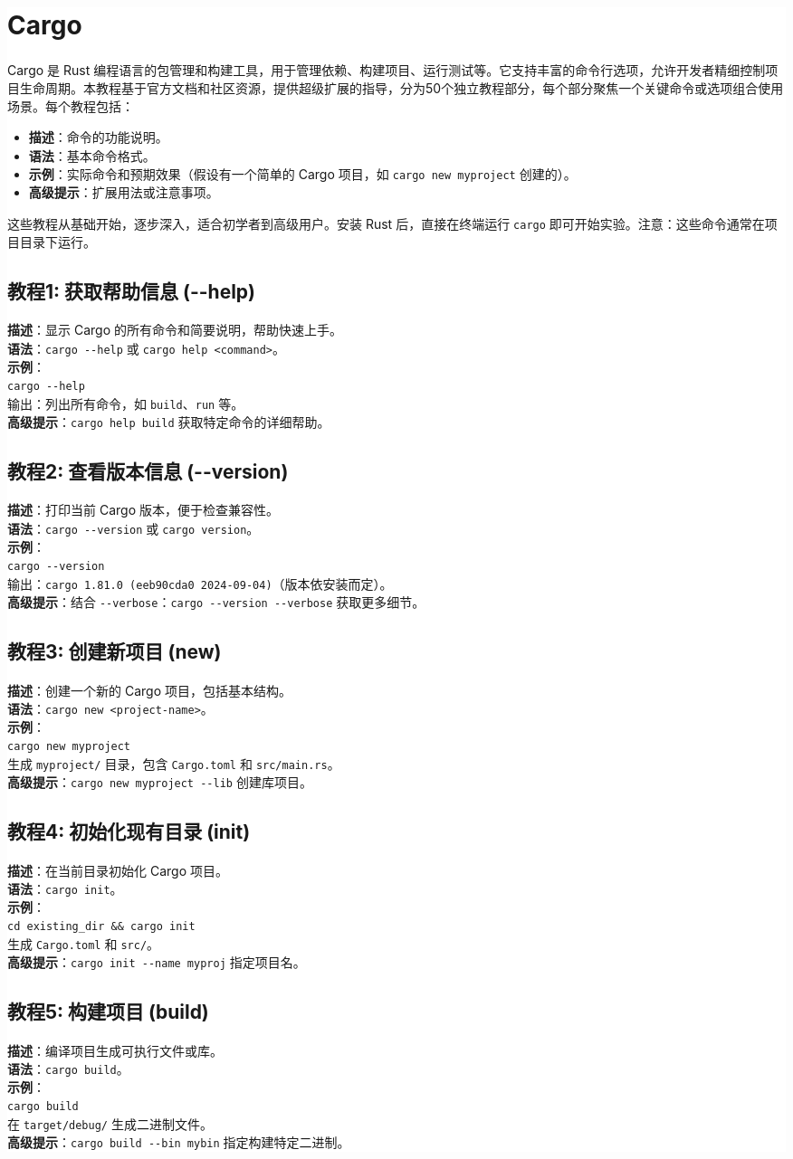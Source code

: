# Cargo

Cargo 是 Rust 编程语言的包管理和构建工具，用于管理依赖、构建项目、运行测试等。它支持丰富的命令行选项，允许开发者精细控制项目生命周期。本教程基于官方文档和社区资源，提供超级扩展的指导，分为50个独立教程部分，每个部分聚焦一个关键命令或选项组合使用场景。每个教程包括：

- **描述**：命令的功能说明。
- **语法**：基本命令格式。
- **示例**：实际命令和预期效果（假设有一个简单的 Cargo 项目，如 `cargo new myproject` 创建的）。
- **高级提示**：扩展用法或注意事项。

这些教程从基础开始，逐步深入，适合初学者到高级用户。安装 Rust 后，直接在终端运行 `cargo` 即可开始实验。注意：这些命令通常在项目目录下运行。

## 教程1: 获取帮助信息 (--help)
**描述**：显示 Cargo 的所有命令和简要说明，帮助快速上手。  
**语法**：`cargo --help` 或 `cargo help <command>`。  
**示例**：  
`cargo --help`  
输出：列出所有命令，如 `build`、`run` 等。  
**高级提示**：`cargo help build` 获取特定命令的详细帮助。

## 教程2: 查看版本信息 (--version)
**描述**：打印当前 Cargo 版本，便于检查兼容性。  
**语法**：`cargo --version` 或 `cargo version`。  
**示例**：  
`cargo --version`  
输出：`cargo 1.81.0 (eeb90cda0 2024-09-04)`（版本依安装而定）。  
**高级提示**：结合 `--verbose`：`cargo --version --verbose` 获取更多细节。

## 教程3: 创建新项目 (new)
**描述**：创建一个新的 Cargo 项目，包括基本结构。  
**语法**：`cargo new <project-name>`。  
**示例**：  
`cargo new myproject`  
生成 `myproject/` 目录，包含 `Cargo.toml` 和 `src/main.rs`。  
**高级提示**：`cargo new myproject --lib` 创建库项目。

## 教程4: 初始化现有目录 (init)
**描述**：在当前目录初始化 Cargo 项目。  
**语法**：`cargo init`。  
**示例**：  
`cd existing_dir && cargo init`  
生成 `Cargo.toml` 和 `src/`。  
**高级提示**：`cargo init --name myproj` 指定项目名。

## 教程5: 构建项目 (build)
**描述**：编译项目生成可执行文件或库。  
**语法**：`cargo build`。  
**示例**：  
`cargo build`  
在 `target/debug/` 生成二进制文件。  
**高级提示**：`cargo build --bin mybin` 指定构建特定二进制。
